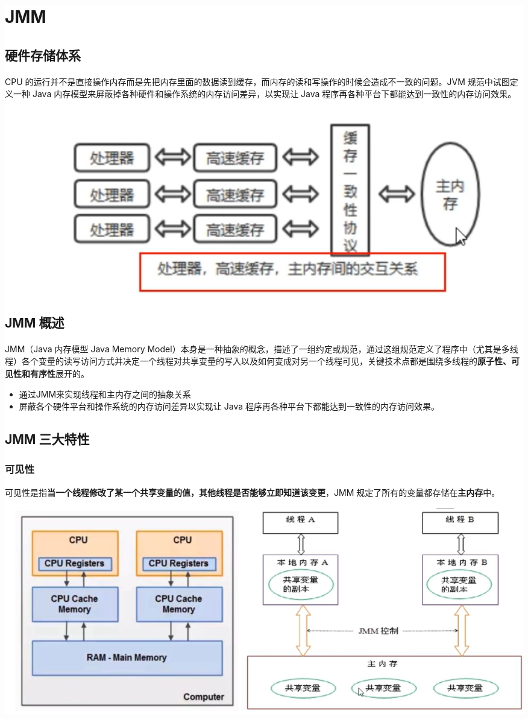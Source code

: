 # JMM

## 硬件存储体系

CPU 的运行并不是直接操作内存而是先把内存里面的数据读到缓存，而内存的读和写操作的时候会造成不一致的问题。JVM 规范中试图定义一种 Java 内存模型来屏蔽掉各种硬件和操作系统的内存访问差异，以实现让 Java 程序再各种平台下都能达到一致性的内存访问效果。

![juc_mem](./images/juc_mem.png)

## JMM 概述

JMM（Java 内存模型 Java Memory Model）本身是一种抽象的概念，描述了一组约定或规范，通过这组规范定义了程序中（尤其是多线程）各个变量的读写访问方式并决定一个线程对共享变量的写入以及如何变成对另一个线程可见，关键技术点都是围绕多线程的**原子性、可见性和有序性**展开的。

- 通过JMM来实现线程和主内存之间的抽象关系
- 屏蔽各个硬件平台和操作系统的内存访问差异以实现让 Java 程序再各种平台下都能达到一致性的内存访问效果。

## JMM 三大特性

### 可见性

可见性是指**当一个线程修改了某一个共享变量的值，其他线程是否能够立即知道该变更**，JMM 规定了所有的变量都存储在**主内存**中。

![juc_jmm](./images/juc_jmm.png)
